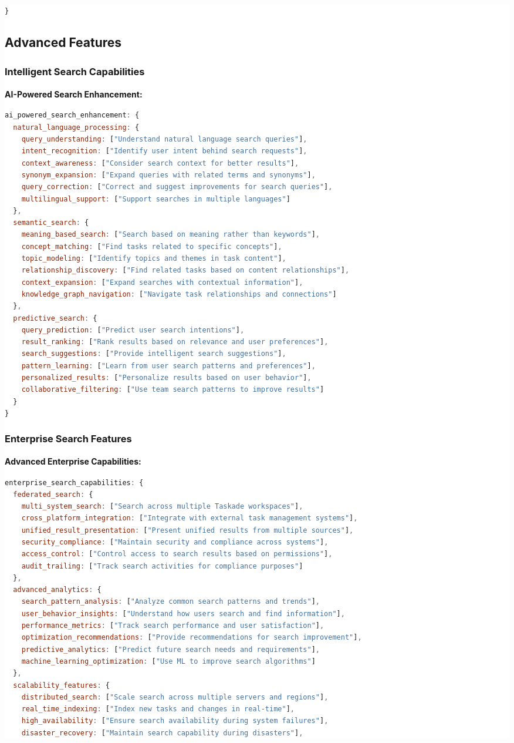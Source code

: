 ```javascript
}
```

## Advanced Features

### Intelligent Search Capabilities

**AI-Powered Search Enhancement:**
```javascript
ai_powered_search_enhancement: {
  natural_language_processing: {
    query_understanding: ["Understand natural language search queries"],
    intent_recognition: ["Identify user intent behind search requests"],
    context_awareness: ["Consider search context for better results"],
    synonym_expansion: ["Expand queries with related terms and synonyms"],
    query_correction: ["Correct and suggest improvements for search queries"],
    multilingual_support: ["Support searches in multiple languages"]
  },
  semantic_search: {
    meaning_based_search: ["Search based on meaning rather than keywords"],
    concept_matching: ["Find tasks related to specific concepts"],
    topic_modeling: ["Identify topics and themes in task content"],
    relationship_discovery: ["Find related tasks based on content relationships"],
    context_expansion: ["Expand searches with contextual information"],
    knowledge_graph_navigation: ["Navigate task relationships and connections"]
  },
  predictive_search: {
    query_prediction: ["Predict user search intentions"],
    result_ranking: ["Rank results based on relevance and user preferences"],
    search_suggestions: ["Provide intelligent search suggestions"],
    pattern_learning: ["Learn from user search patterns and preferences"],
    personalized_results: ["Personalize results based on user behavior"],
    collaborative_filtering: ["Use team search patterns to improve results"]
  }
}
```

### Enterprise Search Features

**Advanced Enterprise Capabilities:**
```javascript
enterprise_search_capabilities: {
  federated_search: {
    multi_system_search: ["Search across multiple Taskade workspaces"],
    cross_platform_integration: ["Integrate with external task management systems"],
    unified_result_presentation: ["Present unified results from multiple sources"],
    security_compliance: ["Maintain security and compliance across systems"],
    access_control: ["Control access to search results based on permissions"],
    audit_trailing: ["Track search activities for compliance purposes"]
  },
  advanced_analytics: {
    search_pattern_analysis: ["Analyze common search patterns and trends"],
    user_behavior_insights: ["Understand how users search and find information"],
    performance_metrics: ["Track search performance and user satisfaction"],
    optimization_recommendations: ["Provide recommendations for search improvement"],
    predictive_analytics: ["Predict future search needs and requirements"],
    machine_learning_optimization: ["Use ML to improve search algorithms"]
  },
  scalability_features: {
    distributed_search: ["Scale search across multiple servers and regions"],
    real_time_indexing: ["Index new tasks and changes in real-time"],
    high_availability: ["Ensure search availability during system failures"],
    disaster_recovery: ["Maintain search capability during disasters"],
```